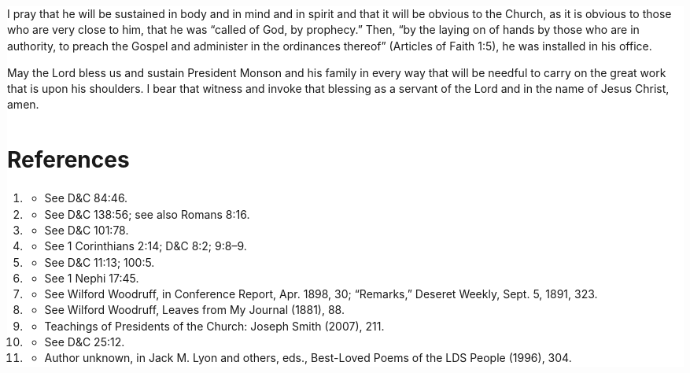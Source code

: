 I pray that he will be sustained in body and in mind and in spirit and that it will be obvious to the Church, as it is obvious to those who are very close to him, that he was “called of God, by prophecy.” Then, “by the laying on of hands by those who are in authority, to preach the Gospel and administer in the ordinances thereof” (Articles of Faith 1:5), he was installed in his office.

May the Lord bless us and sustain President Monson and his family in every way that will be needful to carry on the great work that is upon his shoulders. I bear that witness and invoke that blessing as a servant of the Lord and in the name of Jesus Christ, amen.

# References
1. - See D&C 84:46.
2. - See D&C 138:56; see also Romans 8:16.
3. - See D&C 101:78.
4. - See 1 Corinthians 2:14; D&C 8:2; 9:8–9.
5. - See D&C 11:13; 100:5.
6. - See 1 Nephi 17:45.
7. - See Wilford Woodruff, in Conference Report, Apr. 1898, 30; “Remarks,” Deseret Weekly, Sept. 5, 1891, 323.
8. - See Wilford Woodruff, Leaves from My Journal (1881), 88.
9. - Teachings of Presidents of the Church: Joseph Smith (2007), 211.
10. - See D&C 25:12.
11. - Author unknown, in Jack M. Lyon and others, eds., Best-Loved Poems of the LDS People (1996), 304.